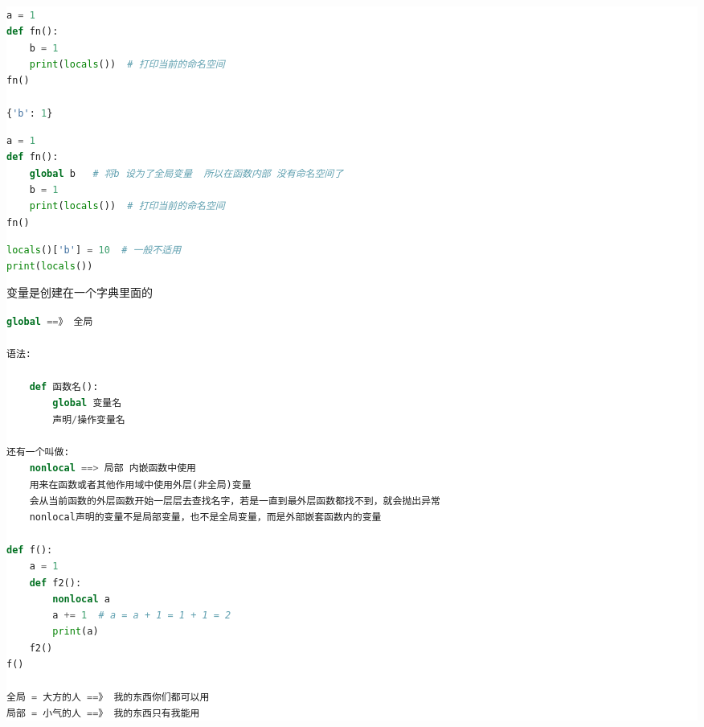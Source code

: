 ~~~python
a = 1
def fn():
    b = 1
    print(locals())  # 打印当前的命名空间
fn()

{'b': 1}

~~~

~~~python
a = 1
def fn():
    global b   # 将b 设为了全局变量  所以在函数内部 没有命名空间了
    b = 1
    print(locals())  # 打印当前的命名空间
fn()
~~~

~~~python
locals()['b'] = 10  # 一般不适用
print(locals())
~~~

变量是创建在一个字典里面的

~~~python
global ==》 全局

语法:
    
    def 函数名():
        global 变量名
        声明/操作变量名
        
还有一个叫做:
    nonlocal ==> 局部 内嵌函数中使用
    用来在函数或者其他作用域中使用外层(非全局)变量
    会从当前函数的外层函数开始一层层去查找名字，若是一直到最外层函数都找不到，就会抛出异常
    nonlocal声明的变量不是局部变量，也不是全局变量，而是外部嵌套函数内的变量
    
def f():
    a = 1
    def f2():
        nonlocal a
        a += 1  # a = a + 1 = 1 + 1 = 2
        print(a)
    f2()
f()

全局 = 大方的人 ==》 我的东西你们都可以用
局部 = 小气的人 ==》 我的东西只有我能用
~~~
